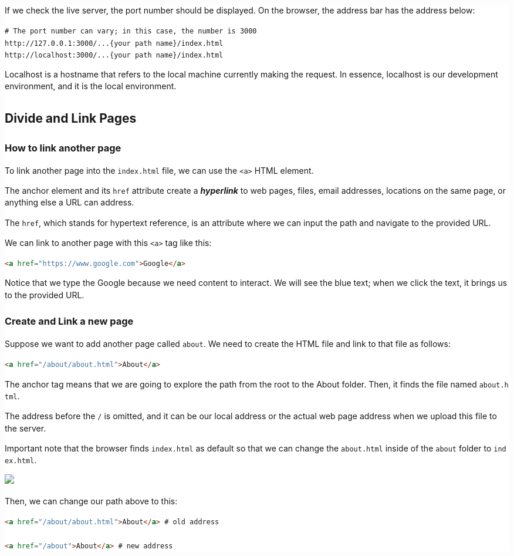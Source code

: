 If we check the live server, the port number should be displayed. On the browser, the address bar has the address below:

```html
# The port number can vary; in this case, the number is 3000
http://127.0.0.1:3000/...{your path name}/index.html
http://localhost:3000/...{your path name}/index.html
```

Localhost is a hostname that refers to the local machine currently making the request. In essence, localhost is our development environment, and it is the local environment.

## Divide and Link Pages

### How to link another page

To link another page into the `index.html` file, we can use the `<a>` HTML element.

The anchor element and its `href` attribute create a _**hyperlink**_ to web pages, files, email addresses, locations on the same page, or anything else a URL can address.

The `href`, which stands for hypertext reference, is an attribute where we can input the path and navigate to the provided URL.

We can link to another page with this `<a>` tag like this:

```html
<a href="https://www.google.com">Google</a>
```

Notice that we type the Google because we need content to interact. We will see the blue text; when we click the text, it brings us to the provided URL.

### Create and Link a new page

Suppose we want to add another page called `about`. We need to create the HTML file and link to that file as follows:

```html
<a href="/about/about.html">About</a>
```

The anchor tag means that we are going to explore the path from the root to the About folder. Then, it finds the file named `about.html`.

The address before the `/` is omitted, and it can be our local address or the actual web page address when we upload this file to the server.

Important note that the browser finds `index.html` as default so that we can change the `about.html` inside of the `about` folder to `index.html`.

![](https://velog.velcdn.com/images/devbang/post/908396e1-322e-43c8-9ff6-127e75ed2d64/image.png)

Then, we can change our path above to this:

```html
<a href="/about/about.html">About</a> # old address

<a href="/about">About</a> # new address
```
